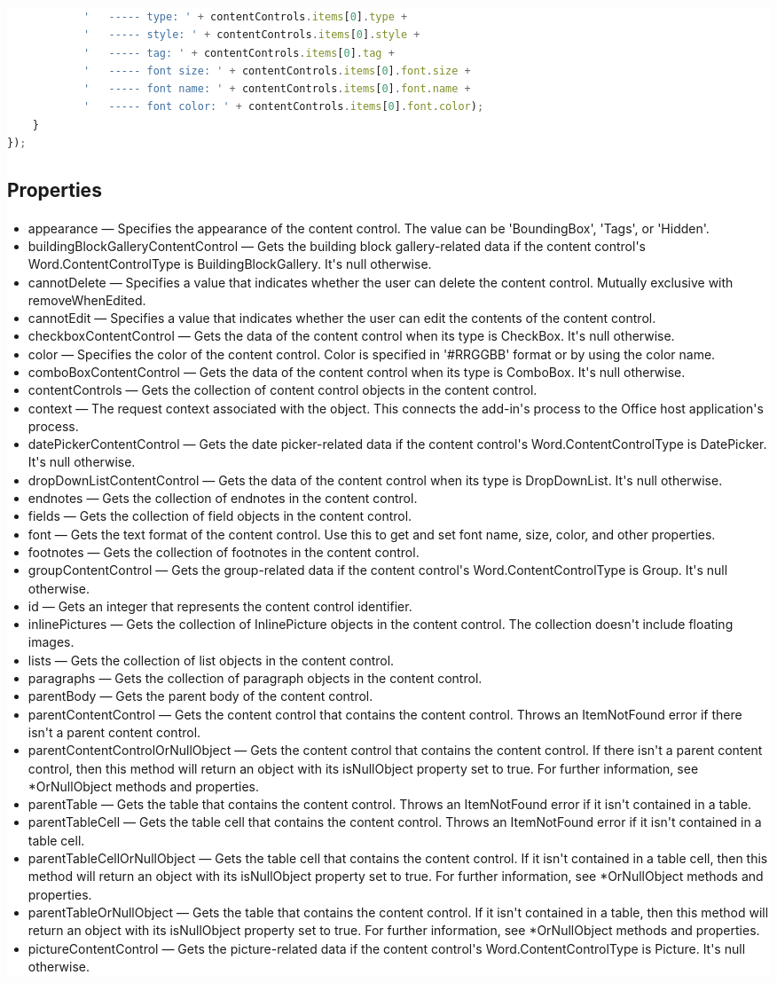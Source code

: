 ```ts
            '   ----- type: ' + contentControls.items[0].type +
            '   ----- style: ' + contentControls.items[0].style +
            '   ----- tag: ' + contentControls.items[0].tag +
            '   ----- font size: ' + contentControls.items[0].font.size +
            '   ----- font name: ' + contentControls.items[0].font.name +
            '   ----- font color: ' + contentControls.items[0].font.color);
    }
});
```

## Properties

- appearance — Specifies the appearance of the content control. The value can be 'BoundingBox', 'Tags', or 'Hidden'.
- buildingBlockGalleryContentControl — Gets the building block gallery-related data if the content control's Word.ContentControlType is BuildingBlockGallery. It's null otherwise.
- cannotDelete — Specifies a value that indicates whether the user can delete the content control. Mutually exclusive with removeWhenEdited.
- cannotEdit — Specifies a value that indicates whether the user can edit the contents of the content control.
- checkboxContentControl — Gets the data of the content control when its type is CheckBox. It's null otherwise.
- color — Specifies the color of the content control. Color is specified in '#RRGGBB' format or by using the color name.
- comboBoxContentControl — Gets the data of the content control when its type is ComboBox. It's null otherwise.
- contentControls — Gets the collection of content control objects in the content control.
- context — The request context associated with the object. This connects the add-in's process to the Office host application's process.
- datePickerContentControl — Gets the date picker-related data if the content control's Word.ContentControlType is DatePicker. It's null otherwise.
- dropDownListContentControl — Gets the data of the content control when its type is DropDownList. It's null otherwise.
- endnotes — Gets the collection of endnotes in the content control.
- fields — Gets the collection of field objects in the content control.
- font — Gets the text format of the content control. Use this to get and set font name, size, color, and other properties.
- footnotes — Gets the collection of footnotes in the content control.
- groupContentControl — Gets the group-related data if the content control's Word.ContentControlType is Group. It's null otherwise.
- id — Gets an integer that represents the content control identifier.
- inlinePictures — Gets the collection of InlinePicture objects in the content control. The collection doesn't include floating images.
- lists — Gets the collection of list objects in the content control.
- paragraphs — Gets the collection of paragraph objects in the content control.
- parentBody — Gets the parent body of the content control.
- parentContentControl — Gets the content control that contains the content control. Throws an ItemNotFound error if there isn't a parent content control.
- parentContentControlOrNullObject — Gets the content control that contains the content control. If there isn't a parent content control, then this method will return an object with its isNullObject property set to true. For further information, see *OrNullObject methods and properties.
- parentTable — Gets the table that contains the content control. Throws an ItemNotFound error if it isn't contained in a table.
- parentTableCell — Gets the table cell that contains the content control. Throws an ItemNotFound error if it isn't contained in a table cell.
- parentTableCellOrNullObject — Gets the table cell that contains the content control. If it isn't contained in a table cell, then this method will return an object with its isNullObject property set to true. For further information, see *OrNullObject methods and properties.
- parentTableOrNullObject — Gets the table that contains the content control. If it isn't contained in a table, then this method will return an object with its isNullObject property set to true. For further information, see *OrNullObject methods and properties.
- pictureContentControl — Gets the picture-related data if the content control's Word.ContentControlType is Picture. It's null otherwise.